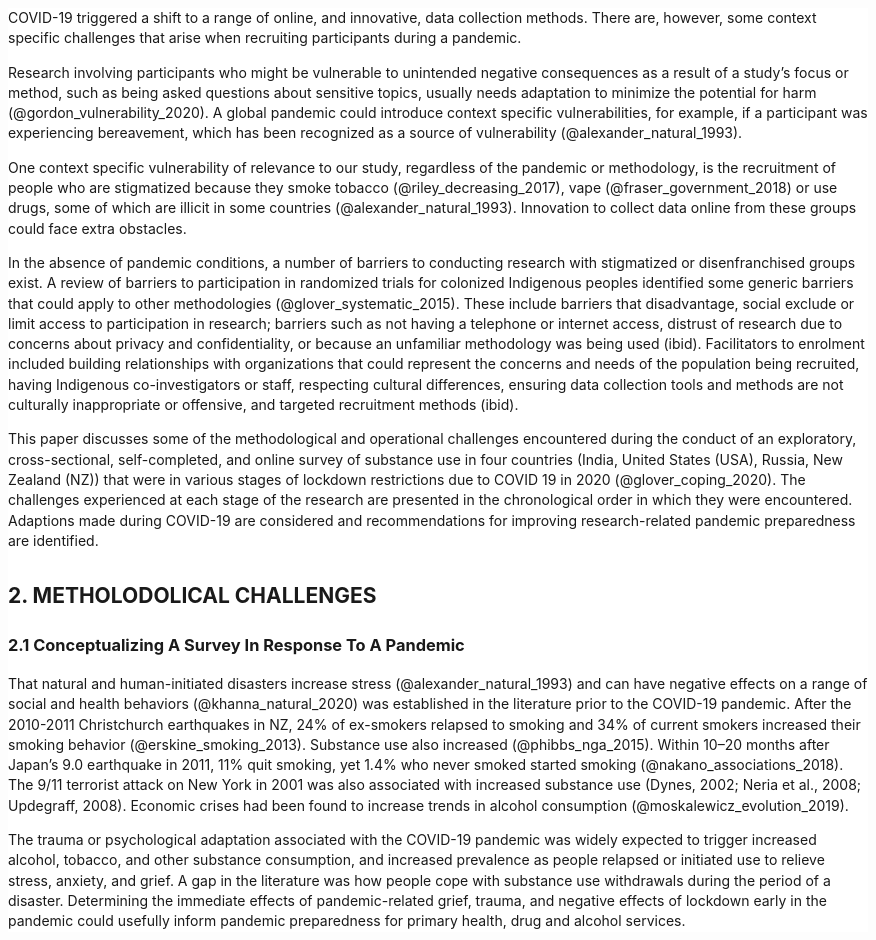 COVID-19 triggered a shift to a range of online, and innovative, data collection methods. There are, however, some context specific challenges that arise when recruiting participants during a pandemic.

Research involving participants who might be vulnerable to unintended negative consequences as a result of a study’s focus or method, such as being asked questions about sensitive topics, usually needs adaptation to minimize the potential for harm (@gordon_vulnerability_2020). A global pandemic could introduce context specific vulnerabilities, for example, if a participant was experiencing bereavement, which has been recognized as a source of vulnerability (@alexander_natural_1993).

One context specific vulnerability of relevance to our study, regardless of the pandemic or methodology, is the recruitment of people who are stigmatized because they smoke tobacco (@riley_decreasing_2017), vape (@fraser_government_2018) or use drugs, some of which are illicit in some countries (@alexander_natural_1993). Innovation to collect data online from these groups could face extra obstacles.

In the absence of pandemic conditions, a number of barriers to conducting research with stigmatized or disenfranchised groups exist. A review of barriers to participation in randomized trials for colonized Indigenous peoples identified some generic barriers that could apply to other methodologies (@glover_systematic_2015). These include barriers that disadvantage, social exclude or limit access to participation in research; barriers such as not having a telephone or internet access, distrust of research due to concerns about privacy and confidentiality, or because an unfamiliar methodology was being used (ibid). Facilitators to enrolment included building relationships with organizations that could represent the concerns and needs of the population being recruited, having Indigenous co-investigators or staff, respecting cultural differences, ensuring data collection tools and methods are not culturally inappropriate or offensive, and targeted recruitment methods (ibid).

This paper discusses some of the methodological and operational challenges encountered during the conduct of an exploratory, cross-sectional, self-completed, and online survey of substance use in four countries (India, United States (USA), Russia, New Zealand (NZ)) that were in various stages of lockdown restrictions due to COVID 19 in 2020 (@glover_coping_2020). The challenges experienced at each stage of the research are presented in the chronological order in which they were encountered. Adaptions made during COVID-19 are considered and recommendations for improving research-related pandemic preparedness are identified.

## **2. METHOLODOLICAL CHALLENGES**

### **2.1 Conceptualizing A Survey In Response To A Pandemic**

That natural and human-initiated disasters increase stress (@alexander_natural_1993) and can have negative effects on a range of social and health behaviors (@khanna_natural_2020) was established in the literature prior to the COVID-19 pandemic. After the 2010-2011 Christchurch earthquakes in NZ, 24% of ex-smokers relapsed to smoking and 34% of current smokers increased their smoking behavior (@erskine_smoking_2013). Substance use also increased (@phibbs_nga_2015). Within 10–20 months after Japan’s 9.0 earthquake in 2011, 11% quit smoking, yet 1.4% who never smoked started smoking (@nakano_associations_2018). The 9/11 terrorist attack on New York in 2001 was also associated with increased substance use (Dynes, 2002; Neria et al., 2008; Updegraff, 2008). Economic crises had been found to increase trends in alcohol consumption (@moskalewicz_evolution_2019).

The trauma or psychological adaptation associated with the COVID-19 pandemic was widely expected to trigger increased alcohol, tobacco, and other substance consumption, and increased prevalence as people relapsed or initiated use to relieve stress, anxiety, and grief. A gap in the literature was how people cope with substance use withdrawals during the period of a disaster. Determining the immediate effects of pandemic-related grief, trauma, and negative effects of lockdown early in the pandemic could usefully inform pandemic preparedness for primary health, drug and alcohol services.
